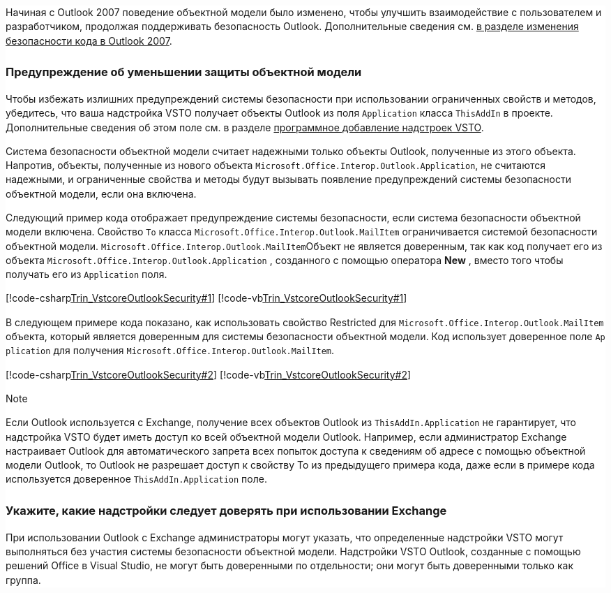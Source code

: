   Начиная с Outlook 2007 поведение объектной модели было изменено, чтобы улучшить взаимодействие с пользователем и разработчиком, продолжая поддерживать безопасность Outlook. Дополнительные сведения см. [в разделе изменения безопасности кода в Outlook 2007](/previous-versions/office/developer/office-2007/bb226709(v=office.12)).

### <a name="minimize-object-model-guard-warnings"></a>Предупреждение об уменьшении защиты объектной модели
 Чтобы избежать излишних предупреждений системы безопасности при использовании ограниченных свойств и методов, убедитесь, что ваша надстройка VSTO получает объекты Outlook из поля `Application` класса `ThisAddIn` в проекте. Дополнительные сведения об этом поле см. в разделе [программное добавление надстроек VSTO](../vsto/programming-vsto-add-ins.md).

 Система безопасности объектной модели считает надежными только объекты Outlook, полученные из этого объекта. Напротив, объекты, полученные из нового объекта `Microsoft.Office.Interop.Outlook.Application`, не считаются надежными, и ограниченные свойства и методы будут вызывать появление предупреждений системы безопасности объектной модели, если она включена.

 Следующий пример кода отображает предупреждение системы безопасности, если система безопасности объектной модели включена. Свойство `To` класса `Microsoft.Office.Interop.Outlook.MailItem` ограничивается системой безопасности объектной модели. `Microsoft.Office.Interop.Outlook.MailItem`Объект не является доверенным, так как код получает его из объекта `Microsoft.Office.Interop.Outlook.Application` , созданного с помощью оператора **New** , вместо того чтобы получать его из `Application` поля.

 [!code-csharp[Trin_VstcoreOutlookSecurity#1](../vsto/codesnippet/CSharp/Trin_VstcoreOutlookSecurity/ThisAddIn.cs#1)]
 [!code-vb[Trin_VstcoreOutlookSecurity#1](../vsto/codesnippet/VisualBasic/Trin_VstcoreOutlookSecurity/ThisAddIn.vb#1)]

 В следующем примере кода показано, как использовать свойство Restricted для `Microsoft.Office.Interop.Outlook.MailItem` объекта, который является доверенным для системы безопасности объектной модели. Код использует доверенное поле `Application` для получения `Microsoft.Office.Interop.Outlook.MailItem`.

 [!code-csharp[Trin_VstcoreOutlookSecurity#2](../vsto/codesnippet/CSharp/Trin_VstcoreOutlookSecurity/ThisAddIn.cs#2)]
 [!code-vb[Trin_VstcoreOutlookSecurity#2](../vsto/codesnippet/VisualBasic/Trin_VstcoreOutlookSecurity/ThisAddIn.vb#2)]

> [!NOTE]
> Если Outlook используется с Exchange, получение всех объектов Outlook из `ThisAddIn.Application` не гарантирует, что надстройка VSTO будет иметь доступ ко всей объектной модели Outlook. Например, если администратор Exchange настраивает Outlook для автоматического запрета всех попыток доступа к сведениям об адресе с помощью объектной модели Outlook, то Outlook не разрешает доступ к свойству To из предыдущего примера кода, даже если в примере кода используется доверенное `ThisAddIn.Application` поле.

### <a name="specify-which-add-ins-to-trust-when-using-exchange"></a>Укажите, какие надстройки следует доверять при использовании Exchange
 При использовании Outlook с Exchange администраторы могут указать, что определенные надстройки VSTO могут выполняться без участия системы безопасности объектной модели. Надстройки VSTO Outlook, созданные с помощью решений Office в Visual Studio, не могут быть доверенными по отдельности; они могут быть доверенными только как группа.

